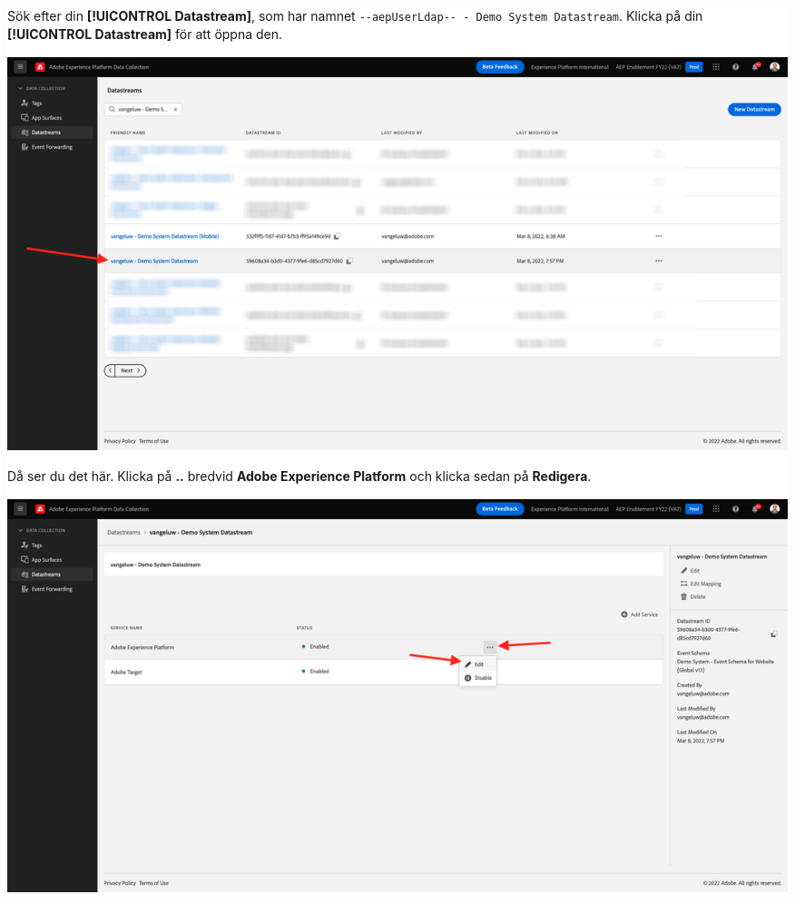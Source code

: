 Sök efter din **[!UICONTROL Datastream]**, som har namnet `--aepUserLdap-- - Demo System Datastream`. Klicka på din **[!UICONTROL Datastream]** för att öppna den.

![WebSDK](./images/websdk1.png)

Då ser du det här. Klicka på **..** bredvid **Adobe Experience Platform** och klicka sedan på **Redigera**.

![WebSDK](./images/websdk3.png)

